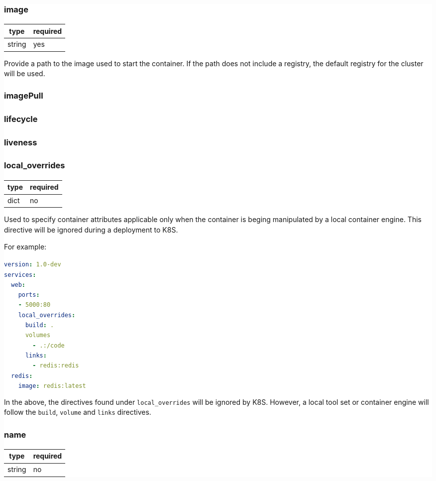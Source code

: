 ### image

| type | required |
|------|----------|
|string|    yes   |

Provide a path to the image used to start the container. If the path does not include a registry, the default registry for the cluster will be used. 


### imagePull


### lifecycle


### liveness


### local_overrides

| type   | required |
|--------|----------|
| dict   |    no    |

Used to specify container attributes applicable only when the container is beging manipulated by a local container engine. This directive will be ignored during a deployment to K8S.

For example: 

```yml
version: 1.0-dev
services:
  web:
    ports:
    - 5000:80
    local_overrides:
      build: .
      volumes
        - .:/code
      links:
        - redis:redis
  redis:
    image: redis:latest
```

In the above, the directives found under `local_overrides` will be ignored by K8S. However, a local tool set or container engine will follow the `build`, `volume` and `links` directives.


### name

| type   | required |
|--------|----------|
| string |    no    |

